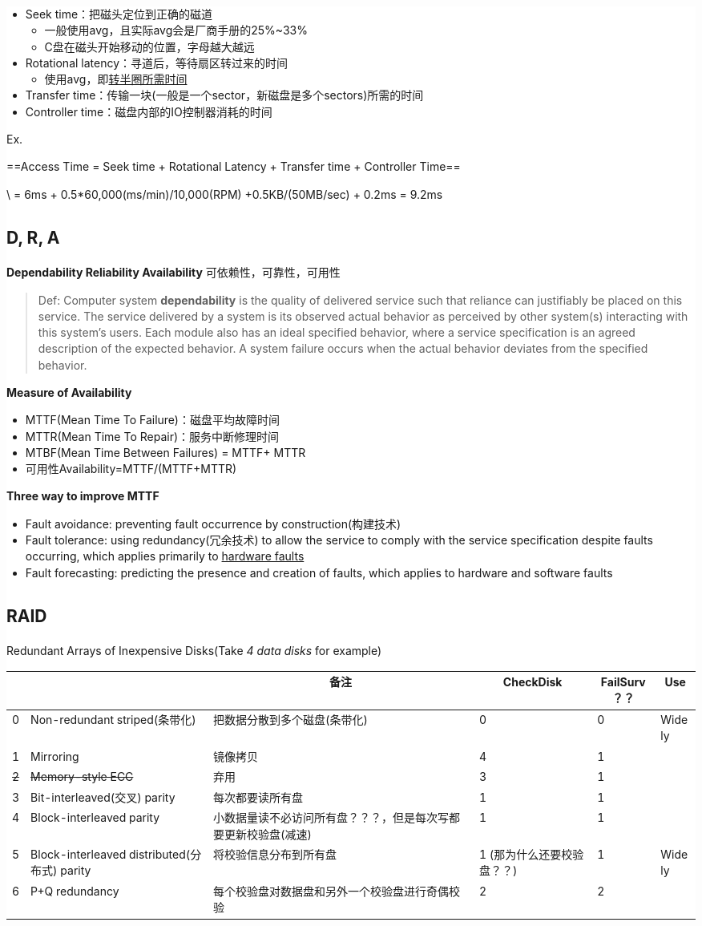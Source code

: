 * Seek time：把磁头定位到正确的磁道
    * 一般使用avg，且实际avg会是厂商手册的25%\~33%
    * C盘在磁头开始移动的位置，字母越大越远
* Rotational latency：寻道后，等待扇区转过来的时间
    * 使用avg，即<u>转半圈所需时间</u>
* Transfer time：传输一块(一般是一个sector，新磁盘是多个sectors)所需的时间
* Controller time：磁盘内部的IO控制器消耗的时间

Ex.

==Access Time = Seek time + Rotational Latency + Transfer time + Controller Time==

\\                       = 6ms + 0.5*60,000(ms/min)/10,000(RPM) +0.5KB/(50MB/sec) + 0.2ms = 9.2ms

## D, R, A

**Dependability Reliability Availability** 可依赖性，可靠性，可用性

> Def: Computer system **dependability** is the quality of delivered service such that reliance can justifiably be placed on this service. The service delivered by a system is its observed actual behavior as perceived by other system(s) interacting with this system’s users. Each module also has an ideal specified behavior, where a service specification is an agreed  description of the expected behavior. A system failure occurs when the actual behavior deviates from the specified behavior.



**Measure of Availability**

* MTTF(Mean Time To Failure)：磁盘平均故障时间
* MTTR(Mean Time To Repair)：服务中断修理时间
* MTBF(Mean Time Between Failures) = MTTF+ MTTR
* 可用性Availability=MTTF/(MTTF+MTTR)

**Three way to improve MTTF**

* Fault avoidance:
    preventing fault occurrence by construction(构建技术)
* Fault tolerance:
    using redundancy(冗余技术) to allow the service to comply with the service specification despite faults occurring, which applies primarily to <u>hardware faults</u>
* Fault forecasting:
    predicting the presence and creation of faults, which applies to hardware and software faults



## RAID

Redundant Arrays of Inexpensive Disks(Take *4 data disks* for example)

|       |                                              | 备注                                                         | CheckDisk                  | FailSurv？？ | Use    |
| ----- | -------------------------------------------- | ------------------------------------------------------------ | -------------------------- | ------------ | ------ |
| 0     | Non-redundant striped(条带化)                | 把数据分散到多个磁盘(条带化)                                 | 0                          | 0            | Widely |
| 1     | Mirroring                                    | 镜像拷贝                                                     | 4                          | 1            |        |
| ~~2~~ | ~~Memory-style ECC~~                         | 弃用                                                         | 3                          | 1            |        |
| 3     | Bit-interleaved(交叉) parity                 | 每次都要读所有盘                                             | 1                          | 1            |        |
| 4     | Block-interleaved parity                     | 小数据量读不必访问所有盘？？？，但是每次写都要更新校验盘(减速) | 1                          | 1            |        |
| 5     | Block-interleaved distributed(分布式) parity | 将校验信息分布到所有盘                                       | 1 (那为什么还要校验盘？？) | 1            | Widely |
| 6     | P+Q redundancy                               | 每个校验盘对数据盘和另外一个校验盘进行奇偶校验               | 2                          | 2            |        |
